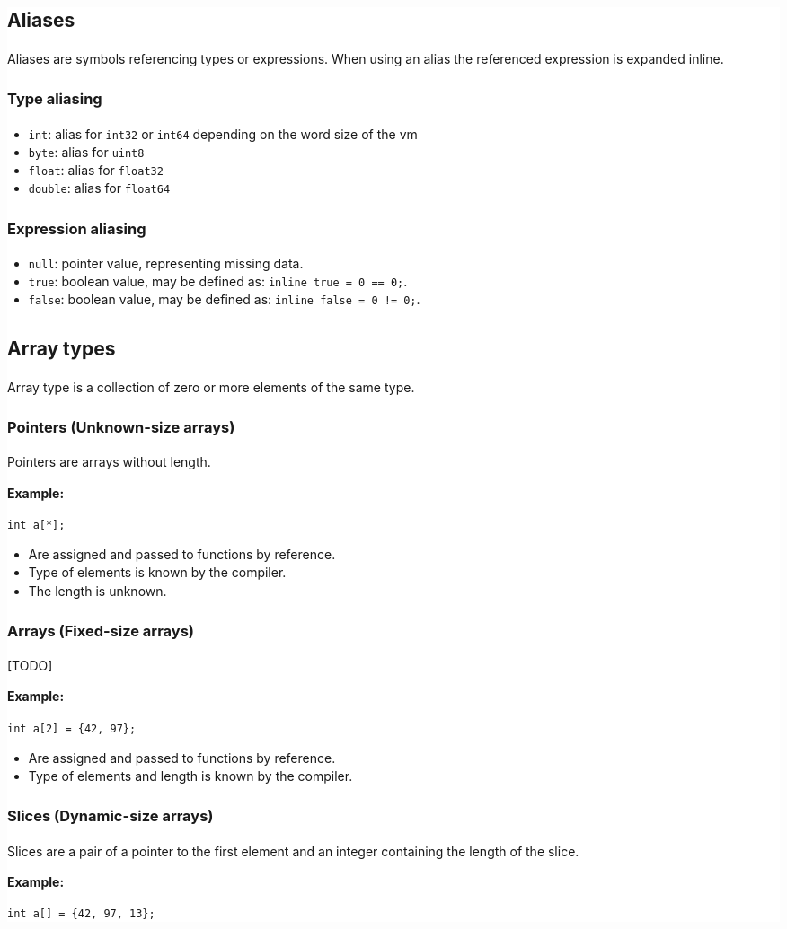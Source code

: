
## Aliases
Aliases are symbols referencing types or expressions.
When using an alias the referenced expression is expanded inline.

### Type aliasing

- `int`: alias for `int32` or `int64` depending on the word size of the vm
- `byte`: alias for `uint8`
- `float`: alias for `float32`
- `double`: alias for `float64`

### Expression aliasing

- `null`: pointer value, representing missing data.
- `true`: boolean value, may be defined as: `inline true = 0 == 0;`.
- `false`: boolean value, may be defined as: `inline false = 0 != 0;`.

## Array types
Array type is a collection of zero or more elements of the same type.

### Pointers (Unknown-size arrays)
Pointers are arrays without length.

**Example:**
```
int a[*];
```

- Are assigned and passed to functions by reference.
- Type of elements is known by the compiler.
- The length is unknown.

### Arrays (Fixed-size arrays)
[TODO]

**Example:**
```
int a[2] = {42, 97};
```

- Are assigned and passed to functions by reference.
- Type of elements and length is known by the compiler.

### Slices (Dynamic-size arrays)
Slices are a pair of a pointer to the first element and an integer containing the length of the slice.

**Example:**
```
int a[] = {42, 97, 13};
```
